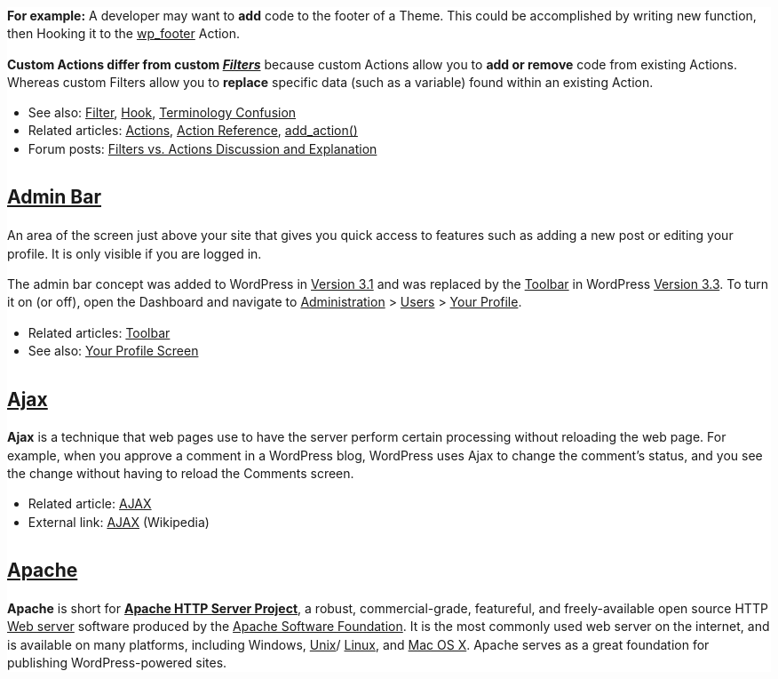 **For example:** A developer may want to **add** code to the footer of a Theme. This could be accomplished by writing new function, then Hooking it to the [wp\_footer](https://codex.wordpress.org/Plugin_API/Action_Reference/wp_footer) Action.

**Custom Actions differ from custom _[Filters](https://wordpress.org/documentation/article/wordpress-glossary/#filter)_** because custom Actions allow you to **add or remove** code from existing Actions. Whereas custom Filters allow you to **replace** specific data (such as a variable) found within an existing Action.

- See also: [Filter](https://wordpress.org/documentation/article/wordpress-glossary/#filter), [Hook](https://wordpress.org/documentation/article/wordpress-glossary/#hook), [Terminology Confusion](https://wordpress.org/documentation/article/wordpress-glossary/#terminology-confusion)
- Related articles: [Actions](https://codex.wordpress.org/Plugin_API#Actions), [Action Reference](https://codex.wordpress.org/Plugin_API/Action_Reference), [add\_action()](https://codex.wordpress.org/Function_Reference/add_action)
- Forum posts: [Filters vs. Actions Discussion and Explanation](https://wordpress.org/support/topic/fliters-vs-actions-from-a-newbe)

## [Admin Bar](https://wordpress.org/documentation/article/wordpress-glossary/\#admin-bar)

An area of the screen just above your site that gives you quick
access to features such as adding a new post or editing your profile.
It is only visible if you are logged in.

The admin bar concept was added to WordPress in [Version 3.1](https://codex.wordpress.org/Version_3.1) and was replaced by the [Toolbar](https://codex.wordpress.org/Toolbar) in WordPress [Version 3.3](https://codex.wordpress.org/Version_3.3). To turn it on (or off), open the Dashboard and navigate to [Administration](https://wordpress.org/support/article/administration-screens/) \> [Users](https://wordpress.org/support/article/administration-screens/#your-profile) \> [Your Profile](https://wordpress.org/support/article/users-your-profile-screen/).

- Related articles: [Toolbar](https://codex.wordpress.org/Toolbar)
- See also: [Your Profile Screen](https://wordpress.org/support/article/users-your-profile-screen/)

## [Ajax](https://wordpress.org/documentation/article/wordpress-glossary/\#ajax)

**Ajax** is a technique that web pages use to have the server perform certain processing without reloading the web page. For example, when you approve a comment in a WordPress blog, WordPress uses Ajax to change the comment’s status, and you see the change without having to reload the Comments screen.

- Related article: [AJAX](https://codex.wordpress.org/AJAX)
- External link: [AJAX](http://en.wikipedia.org/wiki/Ajax) (Wikipedia)

## [Apache](https://wordpress.org/documentation/article/wordpress-glossary/\#apache)

**Apache** is short for **[Apache HTTP Server Project](http://httpd.apache.org/)**, a robust, commercial-grade, featureful, and freely-available open source HTTP [Web server](https://wordpress.org/documentation/article/wordpress-glossary/#web-server) software produced by the [Apache Software Foundation](http://www.apache.org/). It is the most commonly used web server on the internet, and is available on many platforms, including Windows, [Unix](https://wordpress.org/documentation/article/wordpress-glossary/#unix)/ [Linux](https://wordpress.org/documentation/article/wordpress-glossary/#linux), and [Mac OS X](https://wordpress.org/documentation/article/wordpress-glossary/#mac-os-x). Apache serves as a great foundation for publishing WordPress-powered sites.
